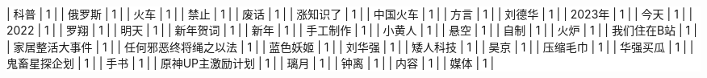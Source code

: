 | 科普 | 1 |
| 俄罗斯 | 1 |
| 火车 | 1 |
| 禁止 | 1 |
| 废话 | 1 |
| 涨知识了 | 1 |
| 中国火车 | 1 |
| 方言 | 1 |
| 刘德华 | 1 |
| 2023年 | 1 |
| 今天 | 1 |
| 2022 | 1 |
| 罗翔 | 1 |
| 明天 | 1 |
| 新年贺词 | 1 |
| 新年 | 1 |
| 手工制作 | 1 |
| 小黄人 | 1 |
| 悬空 | 1 |
| 自制 | 1 |
| 火炉 | 1 |
| 我们住在B站 | 1 |
| 家居整活大事件 | 1 |
| 任何邪恶终将绳之以法 | 1 |
| 蓝色妖姬 | 1 |
| 刘华强 | 1 |
| 矮人科技 | 1 |
| 昊京 | 1 |
| 压缩毛巾 | 1 |
| 华强买瓜 | 1 |
| 鬼畜星探企划 | 1 |
| 手书 | 1 |
| 原神UP主激励计划 | 1 |
| 璃月 | 1 |
| 钟离 | 1 |
| 内容 | 1 |
| 媒体 | 1 |